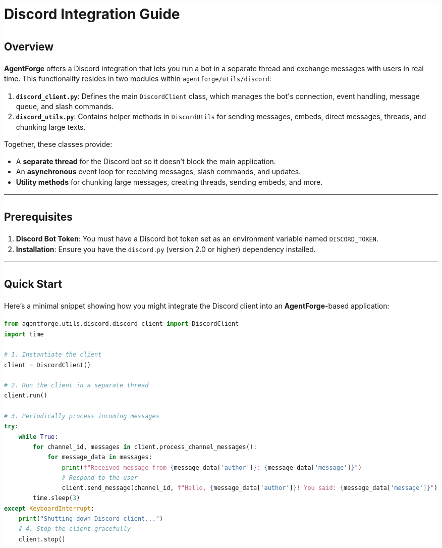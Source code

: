 # Discord Integration Guide

## Overview

**AgentForge** offers a Discord integration that lets you run a bot in a separate thread and exchange messages with users in real time. This functionality resides in two modules within `agentforge/utils/discord`:

1. **`discord_client.py`**: Defines the main `DiscordClient` class, which manages the bot's connection, event handling, message queue, and slash commands.  
2. **`discord_utils.py`**: Contains helper methods in `DiscordUtils` for sending messages, embeds, direct messages, threads, and chunking large texts.

Together, these classes provide:

- A **separate thread** for the Discord bot so it doesn’t block the main application.  
- An **asynchronous** event loop for receiving messages, slash commands, and updates.  
- **Utility methods** for chunking large messages, creating threads, sending embeds, and more.

---

## Prerequisites

1. **Discord Bot Token**: You must have a Discord bot token set as an environment variable named `DISCORD_TOKEN`.  
2. **Installation**: Ensure you have the `discord.py` (version 2.0 or higher) dependency installed.  

---

## Quick Start

Here’s a minimal snippet showing how you might integrate the Discord client into an **AgentForge**-based application:

```python
from agentforge.utils.discord.discord_client import DiscordClient
import time

# 1. Instantiate the client
client = DiscordClient()

# 2. Run the client in a separate thread
client.run()

# 3. Periodically process incoming messages
try:
    while True:
        for channel_id, messages in client.process_channel_messages():
            for message_data in messages:
                print(f"Received message from {message_data['author']}: {message_data['message']}")
                # Respond to the user
                client.send_message(channel_id, f"Hello, {message_data['author']}! You said: {message_data['message']}")
        time.sleep(3)
except KeyboardInterrupt:
    print("Shutting down Discord client...")
    # 4. Stop the client gracefully
    client.stop()
```


[//]: # (# DiscordClient Utility Guide)
[//]: # ()
[//]: # (## Introduction)
[//]: # ()
[//]: # (The `DiscordClient` utility in **AgentForge** allows developers to integrate their agents or systems with Discord by connecting to a Discord bot. This utility provides methods to interact with Discord servers, channels, and users, enabling agents to send and receive messages, manage roles, and perform other Discord-related operations.)
[//]: # ()
[//]: # (---)
[//]: # ()
[//]: # (## Overview)
[//]: # ()
[//]: # (By using the `DiscordClient`, you can:)
[//]: # ()
[//]: # (- **Connect to Discord**: Establish a connection to Discord using your bot's token.)
[//]: # (- **Send Messages**: Send messages to channels, threads, or directly to users &#40;DMs&#41;.)
[//]: # (- **Receive Messages**: Process incoming messages and react accordingly.)
[//]: # (- **Manage Roles**: Add or remove roles for users within a guild &#40;server&#41;.)
[//]: # (- **Handle Threads**: Create and reply to threads within channels.)
[//]: # (- **Send Embeds**: Send rich embed messages with formatted content and images.)
[//]: # ()
[//]: # (**Note**: To use the `DiscordClient`, you need to set up your own Discord bot and obtain a bot token. Refer to [Discord's Developer Documentation]&#40;https://discord.com/developers/docs/intro&#41; for instructions on how to create and configure a Discord bot.)
[//]: # ()
[//]: # (---)
[//]: # ()
[//]: # (## Setting Up)
[//]: # ()
[//]: # (Before using the `DiscordClient`, ensure you have the following:)
[//]: # ()
[//]: # (1. **Discord Bot Token**: Obtain this from the [Discord Developer Portal]&#40;https://discord.com/developers/applications&#41;.)
[//]: # ()
[//]: # (2. **Environment Variable**: Set the `DISCORD_TOKEN` environment variable with your bot's token.)
[//]: # ()
[//]: # (   ```bash)
[//]: # (   export DISCORD_TOKEN='your-discord-bot-token-here')
[//]: # (   ```)
[//]: # ()
[//]: # (3. **Discord Intents**: Configure the necessary intents for your bot, such as `message_content`, to allow the bot to read message content.)
[//]: # ()
[//]: # (---)
[//]: # ()
[//]: # (## Using the DiscordClient)
[//]: # ()
[//]: # (### Initialization)
[//]: # ()
[//]: # (Create an instance of the `DiscordClient`:)
[//]: # ()
[//]: # (```python)
[//]: # (from agentforge.utils.DiscordClient import DiscordClient)
[//]: # ()
[//]: # (# Initialize the Discord client)
[//]: # (discord_client = DiscordClient&#40;&#41;)
[//]: # (```)
[//]: # ()
[//]: # (### Running the Client)
[//]: # ()
[//]: # (Start the Discord client to begin listening for events and messages:)
[//]: # ()
[//]: # (```python)
[//]: # (discord_client.run&#40;&#41;)
[//]: # (```)
[//]: # ()
[//]: # (This method runs the Discord client in a separate thread to avoid blocking your main application.)
[//]: # ()
[//]: # (### Stopping the Client)
[//]: # ()
[//]: # (To stop the Discord client:)
[//]: # ()
[//]: # (```python)
[//]: # (discord_client.stop&#40;&#41;)
[//]: # (```)
[//]: # ()
[//]: # (---)
[//]: # ()
[//]: # (## Key Methods)
[//]: # ()
[//]: # (### 1. `run&#40;&#41;`)
[//]: # ()
[//]: # (**Purpose**: Starts the Discord client and begins processing events.)
[//]: # ()
[//]: # (**Usage**:)
[//]: # ()
[//]: # (```python)
[//]: # (discord_client.run&#40;&#41;)
[//]: # (```)
[//]: # ()
[//]: # (**Notes**:)
[//]: # ()
[//]: # (- Runs the client in a separate thread.)
[//]: # (- Must be called to start listening for messages and events.)
[//]: # ()
[//]: # (---)
[//]: # ()
[//]: # (### 2. `stop&#40;&#41;`)
[//]: # ()
[//]: # (**Purpose**: Stops the Discord client and cleans up resources.)
[//]: # ()
[//]: # (**Usage**:)
[//]: # ()
[//]: # (```python)
[//]: # (discord_client.stop&#40;&#41;)
[//]: # (```)
[//]: # ()
[//]: # (**Notes**:)
[//]: # ()
[//]: # (- Stops the client and joins the thread.)
[//]: # (- Should be called when you want to gracefully shut down the bot.)
[//]: # ()
[//]: # (---)
[//]: # ()
[//]: # (### 3. `send_message&#40;channel_id, content&#41;`)
[//]: # ()
[//]: # (**Purpose**: Sends a message to a specified Discord channel.)
[//]: # ()
[//]: # (**Parameters**:)
[//]: # ()
[//]: # (- `channel_id` &#40;int&#41;: The ID of the Discord channel to send the message to.)
[//]: # (- `content` &#40;str&#41;: The content of the message to send.)
[//]: # ()
[//]: # (**Usage**:)
[//]: # ()
[//]: # (```python)
[//]: # (channel_id = 123456789012345678  # Replace with your channel ID)
[//]: # (message = "Hello, Discord!")
[//]: # (discord_client.send_message&#40;channel_id, message&#41;)
[//]: # (```)
[//]: # ()
[//]: # (**Notes**:)
[//]: # ()
[//]: # (- Supports sending long messages by chunking content appropriately.)
[//]: # (- Messages are sent asynchronously in the Discord client's event loop.)
[//]: # ()
[//]: # (---)
[//]: # ()
[//]: # (### 4. `send_dm&#40;user_id, content&#41;`)
[//]: # ()
[//]: # (**Purpose**: Sends a direct message &#40;DM&#41; to a specific Discord user.)
[//]: # ()
[//]: # (**Parameters**:)
[//]: # ()
[//]: # (- `user_id` &#40;int&#41;: The ID of the Discord user to send the DM to.)
[//]: # (- `content` &#40;str&#41;: The content of the direct message.)
[//]: # ()
[//]: # (**Usage**:)
[//]: # ()
[//]: # (```python)
[//]: # (user_id = 123456789012345678  # Replace with the user's ID)
[//]: # (message = "Hello, this is a direct message!")
[//]: # (discord_client.send_dm&#40;user_id, message&#41;)
[//]: # (```)
[//]: # ()
[//]: # (**Notes**:)
[//]: # ()
[//]: # (- Handles exceptions if the bot cannot send DMs to the user &#40;e.g., due to privacy settings&#41;.)
[//]: # (- Messages are sent asynchronously.)
[//]: # ()
[//]: # (---)
[//]: # ()
[//]: # (### 5. `process_channel_messages&#40;&#41;`)
[//]: # ()
[//]: # (**Purpose**: Retrieves and processes messages from the message queue.)
[//]: # ()
[//]: # (**Usage**:)
[//]: # ()
[//]: # (```python)
[//]: # (for channel_id, messages in discord_client.process_channel_messages&#40;&#41;:)
[//]: # (    for message_data in messages:)
[//]: # (        author = message_data['author'])
[//]: # (        content = message_data['message'])
[//]: # (        print&#40;f"{author} said: {content}"&#41;)
[//]: # (```)
[//]: # ()
[//]: # (**Notes**:)
[//]: # ()
[//]: # (- Yields tuples containing `channel_id` and a list of `message_data` dictionaries.)
[//]: # (- `message_data` includes details like `channel`, `message`, `author`, `timestamp`, etc.)
[//]: # (- Use this method to process incoming messages in your application.)
[//]: # ()
[//]: # (---)
[//]: # ()
[//]: # (### 6. `send_embed&#40;channel_id, title, fields, color='blue', image_url=None&#41;`)
[//]: # ()
[//]: # (**Purpose**: Sends an embed message to a specified Discord channel.)
[//]: # ()
[//]: # (**Parameters**:)
[//]: # ()
[//]: # (- `channel_id` &#40;int&#41;: The ID of the channel to send the embed message to.)
[//]: # (- `title` &#40;str&#41;: The title of the embed message.)
[//]: # (- `fields` &#40;list of tuples&#41;: A list of `&#40;name, value&#41;` pairs for the embed fields.)
[//]: # (- `color` &#40;str, optional&#41;: The color of the embed &#40;default is `'blue'`&#41;.)
[//]: # (- `image_url` &#40;str, optional&#41;: URL of an image to include in the embed.)
[//]: # ()
[//]: # (**Usage**:)
[//]: # ()
[//]: # (```python)
[//]: # (fields = [)
[//]: # (    &#40;"Field 1", "Value 1"&#41;,)
[//]: # (    &#40;"Field 2", "Value 2"&#41;)
[//]: # (])
[//]: # (discord_client.send_embed&#40;)
[//]: # (    channel_id=123456789012345678,)
[//]: # (    title="Embed Title",)
[//]: # (    fields=fields,)
[//]: # (    color='green',)
[//]: # (    image_url='https://example.com/image.png')
[//]: # (&#41;)
[//]: # (```)
[//]: # ()
[//]: # (**Notes**:)
[//]: # ()
[//]: # (- Colors can be `'blue'`, `'red'`, `'green'`, etc.)
[//]: # (- Embeds allow for rich content with formatting and images.)
[//]: # ()
[//]: # (---)
[//]: # ()
[//]: # (### 7. `create_thread&#40;channel_id, message_id, name, auto_archive_duration=1440, remove_author=True&#41;`)
[//]: # ()
[//]: # (**Purpose**: Creates a new thread in a specified channel attached to a message.)
[//]: # ()
[//]: # (**Parameters**:)
[//]: # ()
[//]: # (- `channel_id` &#40;int&#41;: The ID of the channel where the thread will be created.)
[//]: # (- `message_id` &#40;int&#41;: The ID of the message to which the thread is attached.)
[//]: # (- `name` &#40;str&#41;: The name of the thread.)
[//]: # (- `auto_archive_duration` &#40;int, optional&#41;: Auto-archive duration in minutes &#40;default is 1440 minutes or 24 hours&#41;.)
[//]: # (- `remove_author` &#40;bool, optional&#41;: Whether to remove the message author from the thread &#40;default is `True`&#41;.)
[//]: # ()
[//]: # (**Usage**:)
[//]: # ()
[//]: # (```python)
[//]: # (thread_id = discord_client.create_thread&#40;)
[//]: # (    channel_id=123456789012345678,)
[//]: # (    message_id=987654321098765432,)
[//]: # (    name="New Discussion Thread")
[//]: # (&#41;)
[//]: # (```)
[//]: # ()
[//]: # (**Notes**:)
[//]: # ()
[//]: # (- Returns the ID of the created thread.)
[//]: # (- Useful for organizing conversations.)
[//]: # ()
[//]: # (---)
[//]: # ()
[//]: # (### 8. `reply_to_thread&#40;thread_id, content&#41;`)
[//]: # ()
[//]: # (**Purpose**: Sends a reply to a specific thread.)
[//]: # ()
[//]: # (**Parameters**:)
[//]: # ()
[//]: # (- `thread_id` &#40;int&#41;: The ID of the thread to reply to.)
[//]: # (- `content` &#40;str&#41;: The content of the reply message.)
[//]: # ()
[//]: # (**Usage**:)
[//]: # ()
[//]: # (```python)
[//]: # (thread_id = 123456789012345678  # The thread ID obtained earlier)
[//]: # (reply_message = "This is a reply to the thread.")
[//]: # (discord_client.reply_to_thread&#40;thread_id, reply_message&#41;)
[//]: # (```)
[//]: # ()
[//]: # (**Notes**:)
[//]: # ()
[//]: # (- Supports sending long messages by chunking content.)
[//]: # (- Returns `True` if the reply was sent successfully.)
[//]: # ()
[//]: # (---)
[//]: # ()
[//]: # (### 9. `add_role&#40;guild_id, user_id, role_name&#41;`)
[//]: # ()
[//]: # (**Purpose**: Adds a role to a user in a guild &#40;server&#41;.)
[//]: # ()
[//]: # (**Parameters**:)
[//]: # ()
[//]: # (- `guild_id` &#40;int&#41;: The ID of the guild.)
[//]: # (- `user_id` &#40;int&#41;: The ID of the user to whom the role will be added.)
[//]: # (- `role_name` &#40;str&#41;: The name of the role to add.)
[//]: # ()
[//]: # (**Usage**:)
[//]: # ()
[//]: # (```python)
[//]: # (guild_id = 123456789012345678)
[//]: # (user_id = 987654321098765432)
[//]: # (role_name = "Member")
[//]: # (result = discord_client.add_role&#40;guild_id, user_id, role_name&#41;)
[//]: # (print&#40;result&#41;)
[//]: # (```)
[//]: # ()
[//]: # (**Notes**:)
[//]: # ()
[//]: # (- Returns a message indicating the result of the operation.)
[//]: # (- The bot must have the necessary permissions to manage roles.)
[//]: # ()
[//]: # (---)
[//]: # ()
[//]: # (### 10. `remove_role&#40;guild_id, user_id, role_name&#41;`)
[//]: # ()
[//]: # (**Purpose**: Removes a role from a user in a guild.)
[//]: # ()
[//]: # (**Parameters**:)
[//]: # ()
[//]: # (- `guild_id` &#40;int&#41;: The ID of the guild.)
[//]: # (- `user_id` &#40;int&#41;: The ID of the user from whom the role will be removed.)
[//]: # (- `role_name` &#40;str&#41;: The name of the role to remove.)
[//]: # ()
[//]: # (**Usage**:)
[//]: # ()
[//]: # (```python)
[//]: # (result = discord_client.remove_role&#40;guild_id, user_id, role_name&#41;)
[//]: # (print&#40;result&#41;)
[//]: # (```)
[//]: # ()
[//]: # (**Notes**:)
[//]: # ()
[//]: # (- Returns a message indicating the result of the operation.)
[//]: # (- The bot must have the necessary permissions.)
[//]: # ()
[//]: # (---)
[//]: # ()
[//]: # (### 11. `has_role&#40;guild_id, user_id, role_name&#41;`)
[//]: # ()
[//]: # (**Purpose**: Checks if a user has a specific role in a guild.)
[//]: # ()
[//]: # (**Parameters**:)
[//]: # ()
[//]: # (- `guild_id` &#40;int&#41;: The ID of the guild.)
[//]: # (- `user_id` &#40;int&#41;: The ID of the user.)
[//]: # (- `role_name` &#40;str&#41;: The name of the role to check.)
[//]: # ()
[//]: # (**Usage**:)
[//]: # ()
[//]: # (```python)
[//]: # (has_role = discord_client.has_role&#40;guild_id, user_id, role_name&#41;)
[//]: # (print&#40;f"User has role: {has_role}"&#41;)
[//]: # (```)
[//]: # ()
[//]: # (**Notes**:)
[//]: # ()
[//]: # (- Returns `True` if the user has the role, `False` otherwise.)
[//]: # ()
[//]: # (---)
[//]: # ()
[//]: # (### 12. `list_roles&#40;guild_id, user_id=None&#41;`)
[//]: # ()
[//]: # (**Purpose**: Lists all roles in a guild and optionally the roles of a specific user.)
[//]: # ()
[//]: # (**Parameters**:)
[//]: # ()
[//]: # (- `guild_id` &#40;int&#41;: The ID of the guild.)
[//]: # (- `user_id` &#40;int, optional&#41;: The ID of the user to list roles for.)
[//]: # ()
[//]: # (**Usage**:)
[//]: # ()
[//]: # (```python)
[//]: # (roles_info = discord_client.list_roles&#40;guild_id, user_id&#41;)
[//]: # (print&#40;roles_info&#41;)
[//]: # (```)
[//]: # ()
[//]: # (**Notes**:)
[//]: # ()
[//]: # (- Returns a formatted string listing the roles.)
[//]: # (- Useful for debugging or displaying role information.)
[//]: # ()
[//]: # (---)
[//]: # ()
[//]: # (## Practical Application)
[//]: # ()
[//]: # (### Integrating with an Agent)
[//]: # ()
[//]: # (Here's how you might integrate the `DiscordClient` within an agent to send and receive messages:)
[//]: # ()
[//]: # (```python)
[//]: # (from agentforge.agent import Agent)
[//]: # (from agentforge.utils.DiscordClient import DiscordClient)
[//]: # ()
[//]: # (class DiscordAgent&#40;Agent&#41;:)
[//]: # (    def __init__&#40;self&#41;:)
[//]: # (        super&#40;&#41;.__init__&#40;&#41;)
[//]: # (        self.discord_client = DiscordClient&#40;&#41;)
[//]: # (        self.discord_client.run&#40;&#41;)
[//]: # ()
[//]: # (    def process_messages&#40;self&#41;:)
[//]: # (        for channel_id, messages in self.discord_client.process_channel_messages&#40;&#41;:)
[//]: # (            for message_data in messages:)
[//]: # (                content = message_data['message'])
[//]: # (                author = message_data['author'])
[//]: # (                # Process the message as needed)
[//]: # (                response = self.generate_response&#40;content&#41;)
[//]: # (                # Send a reply)
[//]: # (                self.discord_client.send_message&#40;channel_id, response&#41;)
[//]: # ()
[//]: # (    def generate_response&#40;self, message&#41;:)
[//]: # (        # Your logic to generate a response)
[//]: # (        return f"Echo: {message}")
[//]: # ()
[//]: # (    def stop&#40;self&#41;:)
[//]: # (        self.discord_client.stop&#40;&#41;)
[//]: # ()
[//]: # (# Instantiate and use the agent)
[//]: # (agent = DiscordAgent&#40;&#41;)
[//]: # (try:)
[//]: # (    while True:)
[//]: # (        agent.process_messages&#40;&#41;)
[//]: # (        # Add sleep or other logic as needed)
[//]: # (except KeyboardInterrupt:)
[//]: # (    agent.stop&#40;&#41;)
[//]: # (```)
[//]: # ()
[//]: # (**Notes**:)
[//]: # ()
[//]: # (- In this example, the agent listens for messages and echoes them back.)
[//]: # (- Ensure you handle exceptions and implement proper shutdown procedures.)
[//]: # ()
[//]: # (---)
[//]: # ()
[//]: # (## Best Practices)
[//]: # ()
[//]: # (- **Permissions**: Ensure your bot has the necessary permissions in your Discord server to perform actions like sending messages, managing roles, and creating threads.)
[//]: # (- **Rate Limits**: Be mindful of Discord's rate limits to avoid being temporarily blocked. The `DiscordClient` handles some rate limiting, but you should design your application to respect these limits.)
[//]: # (- **Error Handling**: Always check for exceptions, especially when interacting with Discord's API, as operations can fail due to permissions or network issues.)
[//]: # (- **Secure Your Token**: Never expose your bot's token in source code or version control. Use environment variables or secure storage.)
[//]: # (- **Bot Intents**: Configure the correct intents for your bot to receive the necessary events. For example, to read message content, enable the `MESSAGE CONTENT INTENT`.)
[//]: # ()
[//]: # (---)
[//]: # ()
[//]: # (## Conclusion)
[//]: # ()
[//]: # (The `DiscordClient` utility in **AgentForge** provides a powerful interface for integrating your agents with Discord. By leveraging this utility, you can create interactive bots that communicate within Discord servers, enhancing user engagement and extending the capabilities of your agents.)
[//]: # ()
[//]: # (Whether you're building a customer support bot, a game assistant, or any interactive application, the `DiscordClient` offers the tools needed to connect your systems to the vibrant Discord community.)
[//]: # ()
[//]: # (---)
[//]: # ()
[//]: # (**Need Help?**)
[//]: # ()
[//]: # (If you have questions or need assistance, feel free to reach out:)
[//]: # ()
[//]: # (- **Email**: [contact@agentforge.net]&#40;mailto:contact@agentforge.net&#41;)
[//]: # (- **Discord**: Join our [Discord Server]&#40;https://discord.gg/ttpXHUtCW6&#41;)
[//]: # ()
[//]: # (---)